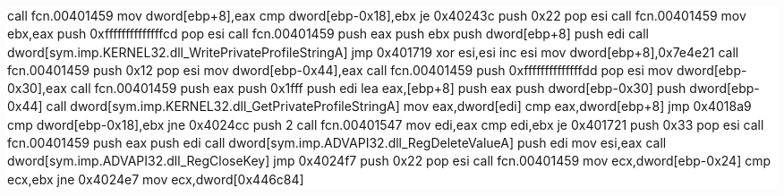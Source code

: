call fcn.00401459
mov dword[ebp+8],eax
cmp dword[ebp-0x18],ebx
je 0x40243c
push 0x22
pop esi
call fcn.00401459
mov ebx,eax
push 0xffffffffffffffcd
pop esi
call fcn.00401459
push eax
push ebx
push dword[ebp+8]
push edi
call dword[sym.imp.KERNEL32.dll_WritePrivateProfileStringA]
jmp 0x401719
xor esi,esi
inc esi
mov dword[ebp+8],0x7e4e21
call fcn.00401459
push 0x12
pop esi
mov dword[ebp-0x44],eax
call fcn.00401459
push 0xffffffffffffffdd
pop esi
mov dword[ebp-0x30],eax
call fcn.00401459
push eax
push 0x1fff
push edi
lea eax,[ebp+8]
push eax
push dword[ebp-0x30]
push dword[ebp-0x44]
call dword[sym.imp.KERNEL32.dll_GetPrivateProfileStringA]
mov eax,dword[edi]
cmp eax,dword[ebp+8]
jmp 0x4018a9
cmp dword[ebp-0x18],ebx
jne 0x4024cc
push 2
call fcn.00401547
mov edi,eax
cmp edi,ebx
je 0x401721
push 0x33
pop esi
call fcn.00401459
push eax
push edi
call dword[sym.imp.ADVAPI32.dll_RegDeleteValueA]
push edi
mov esi,eax
call dword[sym.imp.ADVAPI32.dll_RegCloseKey]
jmp 0x4024f7
push 0x22
pop esi
call fcn.00401459
mov ecx,dword[ebp-0x24]
cmp ecx,ebx
jne 0x4024e7
mov ecx,dword[0x446c84]

[similar_1_ref]: /report/fcn.00401434@510c8408eb3f0420e19240592ddc0b5b
[similar_2_ref]: /report/fcn.00401596@ca0b3b300c37cf83aa8195cdd053964b
[similar_3_ref]: /report/fcn.00401434@024d69b3dfb503973cce5c1700f282aa
[similar_4_ref]: /report/fcn.00401434@50dd9b171f3df06f8ac5a3a1a47f5721
[similar_5_ref]: /report/fcn.00401434@8cfdb0713f3b8f9b0a5ef775f40cf182
[virustotal_ref]: https://www.virustotal.com/gui/file/e1c1647e2a46cfd9190abde0e66f29f3
